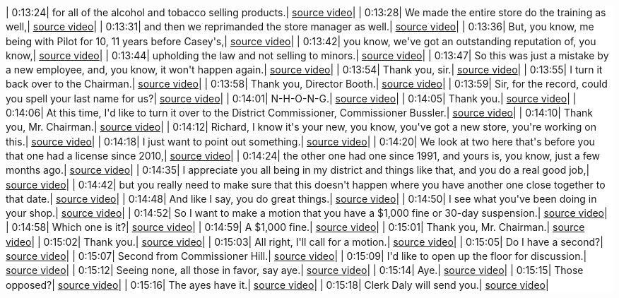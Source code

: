 | 0:13:24| for all of the alcohol and tobacco selling products.| [source video](https://archive.org/details/co-com-r-267-220523-beer-board?start=804)|
| 0:13:28| We made the entire store do the training as well,| [source video](https://archive.org/details/co-com-r-267-220523-beer-board?start=808)|
| 0:13:31| and then we reprimanded the store manager as well.| [source video](https://archive.org/details/co-com-r-267-220523-beer-board?start=811)|
| 0:13:36| But, you know, me being with Pilot for 10, 11 years before Casey's,| [source video](https://archive.org/details/co-com-r-267-220523-beer-board?start=816)|
| 0:13:42| you know, we've got an outstanding reputation of, you know,| [source video](https://archive.org/details/co-com-r-267-220523-beer-board?start=822)|
| 0:13:44| upholding the law and not selling to minors.| [source video](https://archive.org/details/co-com-r-267-220523-beer-board?start=824)|
| 0:13:47| So this was just a mistake by a new employee, and, you know, it won't happen again.| [source video](https://archive.org/details/co-com-r-267-220523-beer-board?start=827)|
| 0:13:54| Thank you, sir.| [source video](https://archive.org/details/co-com-r-267-220523-beer-board?start=834)|
| 0:13:55| I turn it back over to the Chairman.| [source video](https://archive.org/details/co-com-r-267-220523-beer-board?start=835)|
| 0:13:58| Thank you, Director Booth.| [source video](https://archive.org/details/co-com-r-267-220523-beer-board?start=838)|
| 0:13:59| Sir, for the record, could you spell your last name for us?| [source video](https://archive.org/details/co-com-r-267-220523-beer-board?start=839)|
| 0:14:01| N-H-O-N-G.| [source video](https://archive.org/details/co-com-r-267-220523-beer-board?start=841)|
| 0:14:05| Thank you.| [source video](https://archive.org/details/co-com-r-267-220523-beer-board?start=845)|
| 0:14:06| At this time, I'd like to turn it over to the District Commissioner, Commissioner Bussler.| [source video](https://archive.org/details/co-com-r-267-220523-beer-board?start=846)|
| 0:14:10| Thank you, Mr. Chairman.| [source video](https://archive.org/details/co-com-r-267-220523-beer-board?start=850)|
| 0:14:12| Richard, I know it's your new, you know, you've got a new store, you're working on this.| [source video](https://archive.org/details/co-com-r-267-220523-beer-board?start=852)|
| 0:14:18| I just want to point out something.| [source video](https://archive.org/details/co-com-r-267-220523-beer-board?start=858)|
| 0:14:20| We look at two here that's before you that one had a license since 2010,| [source video](https://archive.org/details/co-com-r-267-220523-beer-board?start=860)|
| 0:14:24| the other one had one since 1991, and yours is, you know, just a few months ago.| [source video](https://archive.org/details/co-com-r-267-220523-beer-board?start=864)|
| 0:14:35| I appreciate you all being in my district and things like that, and you do a real good job,| [source video](https://archive.org/details/co-com-r-267-220523-beer-board?start=875)|
| 0:14:42| but you really need to make sure that this doesn't happen where you have another one close together to that date.| [source video](https://archive.org/details/co-com-r-267-220523-beer-board?start=882)|
| 0:14:48| And like I say, you do great things.| [source video](https://archive.org/details/co-com-r-267-220523-beer-board?start=888)|
| 0:14:50| I see what you've been doing in your shop.| [source video](https://archive.org/details/co-com-r-267-220523-beer-board?start=890)|
| 0:14:52| So I want to make a motion that you have a $1,000 fine or 30-day suspension.| [source video](https://archive.org/details/co-com-r-267-220523-beer-board?start=892)|
| 0:14:58| Which one is it?| [source video](https://archive.org/details/co-com-r-267-220523-beer-board?start=898)|
| 0:14:59| A $1,000 fine.| [source video](https://archive.org/details/co-com-r-267-220523-beer-board?start=899)|
| 0:15:01| Thank you, Mr. Chairman.| [source video](https://archive.org/details/co-com-r-267-220523-beer-board?start=901)|
| 0:15:02| Thank you.| [source video](https://archive.org/details/co-com-r-267-220523-beer-board?start=902)|
| 0:15:03| All right, I'll call for a motion.| [source video](https://archive.org/details/co-com-r-267-220523-beer-board?start=903)|
| 0:15:05| Do I have a second?| [source video](https://archive.org/details/co-com-r-267-220523-beer-board?start=905)|
| 0:15:07| Second from Commissioner Hill.| [source video](https://archive.org/details/co-com-r-267-220523-beer-board?start=907)|
| 0:15:09| I'd like to open up the floor for discussion.| [source video](https://archive.org/details/co-com-r-267-220523-beer-board?start=909)|
| 0:15:12| Seeing none, all those in favor, say aye.| [source video](https://archive.org/details/co-com-r-267-220523-beer-board?start=912)|
| 0:15:14| Aye.| [source video](https://archive.org/details/co-com-r-267-220523-beer-board?start=914)|
| 0:15:15| Those opposed?| [source video](https://archive.org/details/co-com-r-267-220523-beer-board?start=915)|
| 0:15:16| The ayes have it.| [source video](https://archive.org/details/co-com-r-267-220523-beer-board?start=916)|
| 0:15:18| Clerk Daly will send you.| [source video](https://archive.org/details/co-com-r-267-220523-beer-board?start=918)|